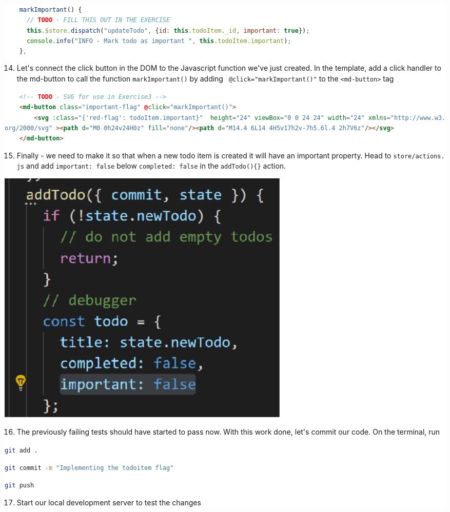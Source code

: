 ```javascript
    markImportant() {
      // TODO - FILL THIS OUT IN THE EXERCISE
      this.$store.dispatch("updateTodo", {id: this.todoItem._id, important: true});
      console.info("INFO - Mark todo as important ", this.todoItem.important);
    },
```

14. Let's connect the click button in the DOM to the Javascript function we've just created. In the template, add a click handler to the md-button to call the function `markImportant()` by adding ` @click="markImportant()"` to the `<md-button>` tag

```html
    <!-- TODO - SVG for use in Exercise3 -->
    <md-button class="important-flag" @click="markImportant()">
        <svg :class="{'red-flag': todoItem.important}"  height="24" viewBox="0 0 24 24" width="24" xmlns="http://www.w3.org/2000/svg" ><path d="M0 0h24v24H0z" fill="none"/><path d="M14.4 6L14 4H5v17h2v-7h5.6l.4 2h7V6z"/></svg>
    </md-button>
```

15. Finally - we need to make it so that when a new todo item is created it will have an important property. Head to `store/actions.js` and add `important: false`  below `completed: false` in the `addTodo(){}` action.

![fe-add-actions-important](../images/exercise3/fe-add-actions-important.jpg)


16. The previously failing tests should have started to pass now. With this work done, let's commit our code. On the terminal, run
```bash
git add .
```
```bash
git commit -m "Implementing the todoitem flag"
```
```bash
git push
```
17. Start our local development server to test the changes 

